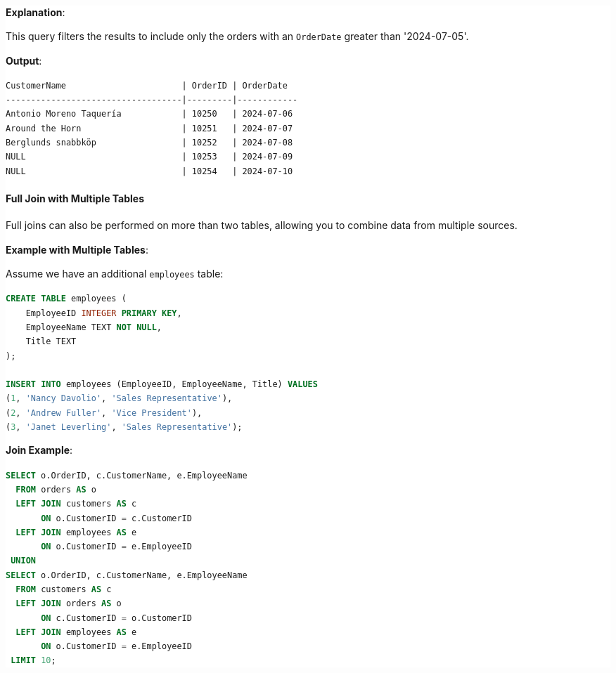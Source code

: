 **Explanation**:

This query filters the results to include only the orders with an `OrderDate` greater than '2024-07-05'.

**Output**:

```plaintext
CustomerName                       | OrderID | OrderDate
-----------------------------------|---------|------------
Antonio Moreno Taquería            | 10250   | 2024-07-06
Around the Horn                    | 10251   | 2024-07-07
Berglunds snabbköp                 | 10252   | 2024-07-08
NULL                               | 10253   | 2024-07-09
NULL                               | 10254   | 2024-07-10
```

#### Full Join with Multiple Tables

Full joins can also be performed on more than two tables, allowing you to combine data from multiple sources.

**Example with Multiple Tables**:

Assume we have an additional `employees` table:
```sql
CREATE TABLE employees (
    EmployeeID INTEGER PRIMARY KEY,
    EmployeeName TEXT NOT NULL,
    Title TEXT
);

INSERT INTO employees (EmployeeID, EmployeeName, Title) VALUES
(1, 'Nancy Davolio', 'Sales Representative'),
(2, 'Andrew Fuller', 'Vice President'),
(3, 'Janet Leverling', 'Sales Representative');
```

**Join Example**:

```sql
SELECT o.OrderID, c.CustomerName, e.EmployeeName
  FROM orders AS o
  LEFT JOIN customers AS c
       ON o.CustomerID = c.CustomerID
  LEFT JOIN employees AS e
       ON o.CustomerID = e.EmployeeID
 UNION
SELECT o.OrderID, c.CustomerName, e.EmployeeName
  FROM customers AS c
  LEFT JOIN orders AS o
       ON c.CustomerID = o.CustomerID
  LEFT JOIN employees AS e
       ON o.CustomerID = e.EmployeeID
 LIMIT 10;
```
